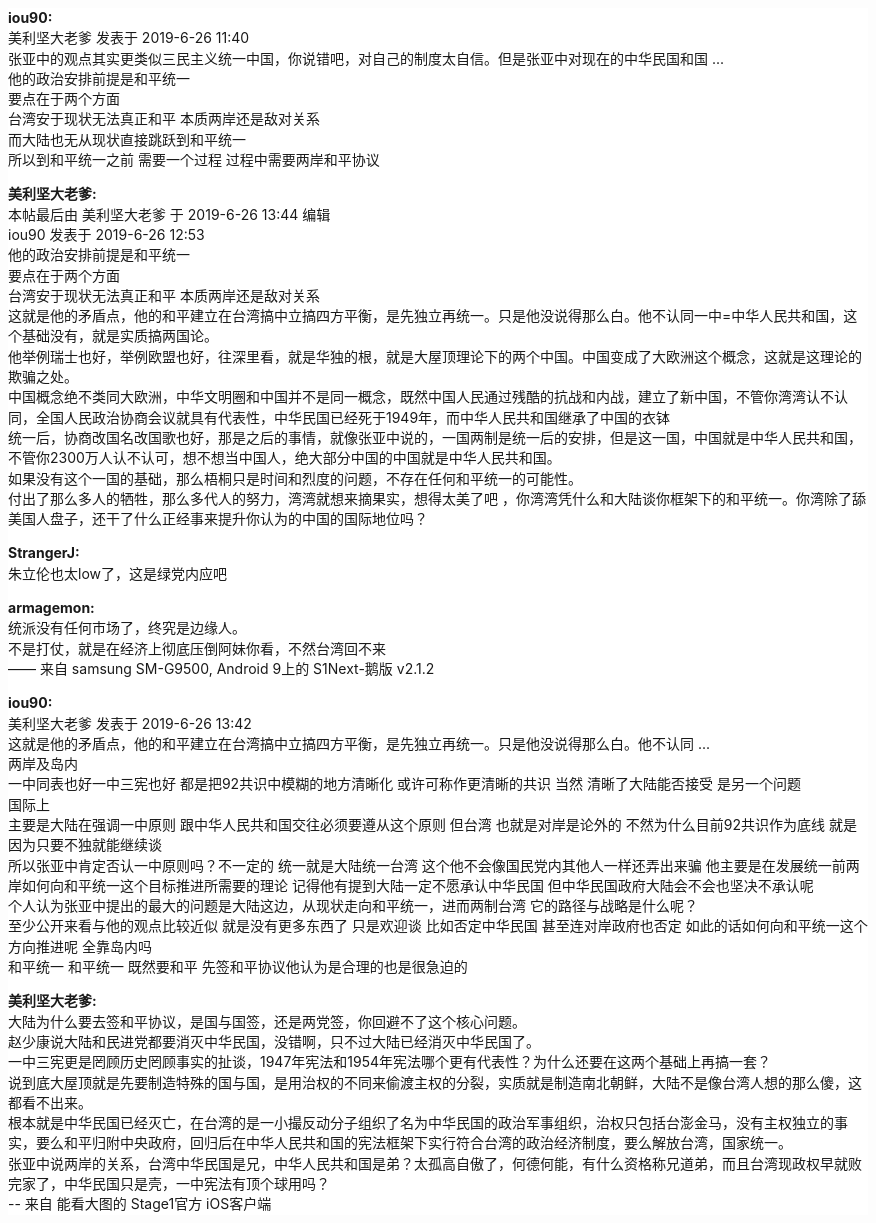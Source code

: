 **iou90:**  
美利坚大老爹 发表于 2019-6-26 11:40  
张亚中的观点其实更类似三民主义统一中国，你说错吧，对自己的制度太自信。但是张亚中对现在的中华民国和国 ...  
他的政治安排前提是和平统一  
要点在于两个方面  
台湾安于现状无法真正和平 本质两岸还是敌对关系  
而大陆也无从现状直接跳跃到和平统一  
所以到和平统一之前 需要一个过程 过程中需要两岸和平协议  

**美利坚大老爹:**  
本帖最后由 美利坚大老爹 于 2019-6-26 13:44 编辑  
iou90 发表于 2019-6-26 12:53  
他的政治安排前提是和平统一  
要点在于两个方面  
台湾安于现状无法真正和平 本质两岸还是敌对关系  
这就是他的矛盾点，他的和平建立在台湾搞中立搞四方平衡，是先独立再统一。只是他没说得那么白。他不认同一中=中华人民共和国，这个基础没有，就是实质搞两国论。  
他举例瑞士也好，举例欧盟也好，往深里看，就是华独的根，就是大屋顶理论下的两个中国。中国变成了大欧洲这个概念，这就是这理论的欺骗之处。  
中国概念绝不类同大欧洲，中华文明圈和中国并不是同一概念，既然中国人民通过残酷的抗战和内战，建立了新中国，不管你湾湾认不认同，全国人民政治协商会议就具有代表性，中华民国已经死于1949年，而中华人民共和国继承了中国的衣钵  
统一后，协商改国名改国歌也好，那是之后的事情，就像张亚中说的，一国两制是统一后的安排，但是这一国，中国就是中华人民共和国，不管你2300万人认不认可，想不想当中国人，绝大部分中国的中国就是中华人民共和国。  
如果没有这个一国的基础，那么梧桐只是时间和烈度的问题，不存在任何和平统一的可能性。  
付出了那么多人的牺牲，那么多代人的努力，湾湾就想来摘果实，想得太美了吧
，你湾湾凭什么和大陆谈你框架下的和平统一。你湾除了舔美国人盘子，还干了什么正经事来提升你认为的中国的国际地位吗？  

**StrangerJ:**  
朱立伦也太low了，这是绿党内应吧  

**armagemon:**  
统派没有任何市场了，终究是边缘人。  
不是打仗，就是在经济上彻底压倒阿妹你看，不然台湾回不来  
—— 来自 samsung SM-G9500, Android 9上的 S1Next-鹅版 v2.1.2  

**iou90:**  
美利坚大老爹 发表于 2019-6-26 13:42  
这就是他的矛盾点，他的和平建立在台湾搞中立搞四方平衡，是先独立再统一。只是他没说得那么白。他不认同 ...  
两岸及岛内  
一中同表也好一中三宪也好 都是把92共识中模糊的地方清晰化 或许可称作更清晰的共识 当然 清晰了大陆能否接受 是另一个问题  
国际上  
主要是大陆在强调一中原则 跟中华人民共和国交往必须要遵从这个原则 但台湾 也就是对岸是论外的 不然为什么目前92共识作为底线 就是因为只要不独就能继续谈  
所以张亚中肯定否认一中原则吗？不一定的 统一就是大陆统一台湾 这个他不会像国民党内其他人一样还弄出来骗
他主要是在发展统一前两岸如何向和平统一这个目标推进所需要的理论 记得他有提到大陆一定不愿承认中华民国 但中华民国政府大陆会不会也坚决不承认呢  
个人认为张亚中提出的最大的问题是大陆这边，从现状走向和平统一，进而两制台湾 它的路径与战略是什么呢？  
至少公开来看与他的观点比较近似 就是没有更多东西了 只是欢迎谈 比如否定中华民国 甚至连对岸政府也否定 如此的话如何向和平统一这个方向推进呢 全靠岛内吗  
和平统一 和平统一 既然要和平 先签和平协议他认为是合理的也是很急迫的  

**美利坚大老爹:**  
大陆为什么要去签和平协议，是国与国签，还是两党签，你回避不了这个核心问题。  
赵少康说大陆和民进党都要消灭中华民国，没错啊，只不过大陆已经消灭中华民国了。  
一中三宪更是罔顾历史罔顾事实的扯谈，1947年宪法和1954年宪法哪个更有代表性？为什么还要在这两个基础上再搞一套？  
说到底大屋顶就是先要制造特殊的国与国，是用治权的不同来偷渡主权的分裂，实质就是制造南北朝鲜，大陆不是像台湾人想的那么傻，这都看不出来。  
根本就是中华民国已经灭亡，在台湾的是一小撮反动分子组织了名为中华民国的政治军事组织，治权只包括台澎金马，没有主权独立的事实，要么和平归附中央政府，回归后在中华人民共和国的宪法框架下实行符合台湾的政治经济制度，要么解放台湾，国家统一。  
张亚中说两岸的关系，台湾中华民国是兄，中华人民共和国是弟？太孤高自傲了，何德何能，有什么资格称兄道弟，而且台湾现政权早就败完家了，中华民国只是壳，一中宪法有顶个球用吗？  
\-- 来自 能看大图的 Stage1官方 iOS客户端  
